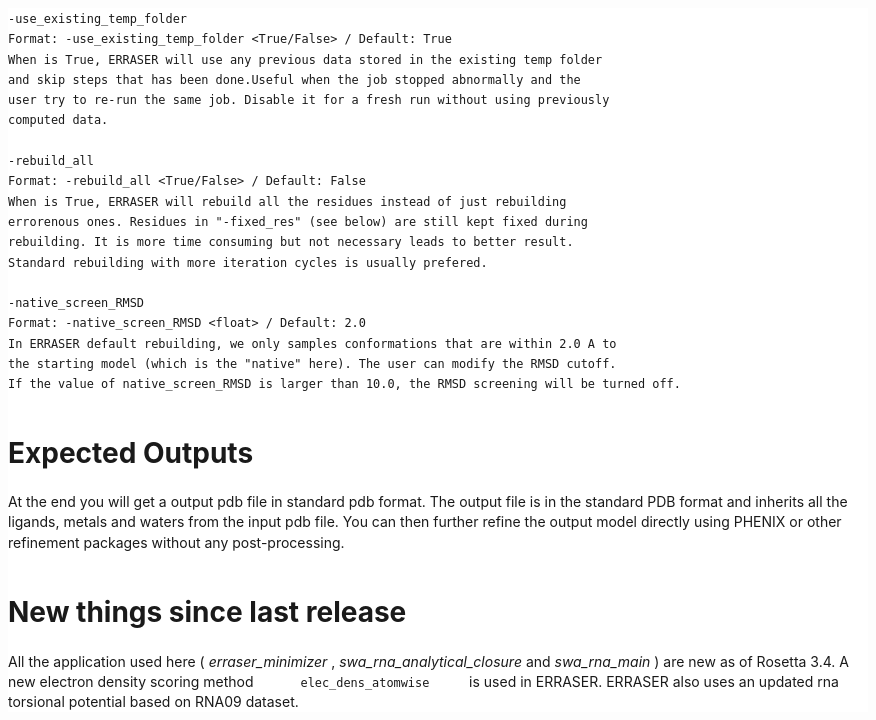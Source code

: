 ```
-use_existing_temp_folder
Format: -use_existing_temp_folder <True/False> / Default: True
When is True, ERRASER will use any previous data stored in the existing temp folder 
and skip steps that has been done.Useful when the job stopped abnormally and the 
user try to re-run the same job. Disable it for a fresh run without using previously 
computed data.

-rebuild_all
Format: -rebuild_all <True/False> / Default: False
When is True, ERRASER will rebuild all the residues instead of just rebuilding 
errorenous ones. Residues in "-fixed_res" (see below) are still kept fixed during 
rebuilding. It is more time consuming but not necessary leads to better result. 
Standard rebuilding with more iteration cycles is usually prefered.

-native_screen_RMSD
Format: -native_screen_RMSD <float> / Default: 2.0
In ERRASER default rebuilding, we only samples conformations that are within 2.0 A to 
the starting model (which is the "native" here). The user can modify the RMSD cutoff. 
If the value of native_screen_RMSD is larger than 10.0, the RMSD screening will be turned off.
```

Expected Outputs
================

At the end you will get a output pdb file in standard pdb format. The output file is in the standard PDB format and inherits all the ligands, metals and waters from the input pdb file. You can then further refine the output model directly using PHENIX or other refinement packages without any post-processing.

New things since last release
=============================

All the application used here ( *erraser\_minimizer* , *swa\_rna\_analytical\_closure* and *swa\_rna\_main* ) are new as of Rosetta 3.4. A new electron density scoring method `       elec_dens_atomwise      ` is used in ERRASER. ERRASER also uses an updated rna torsional potential based on RNA09 dataset.
